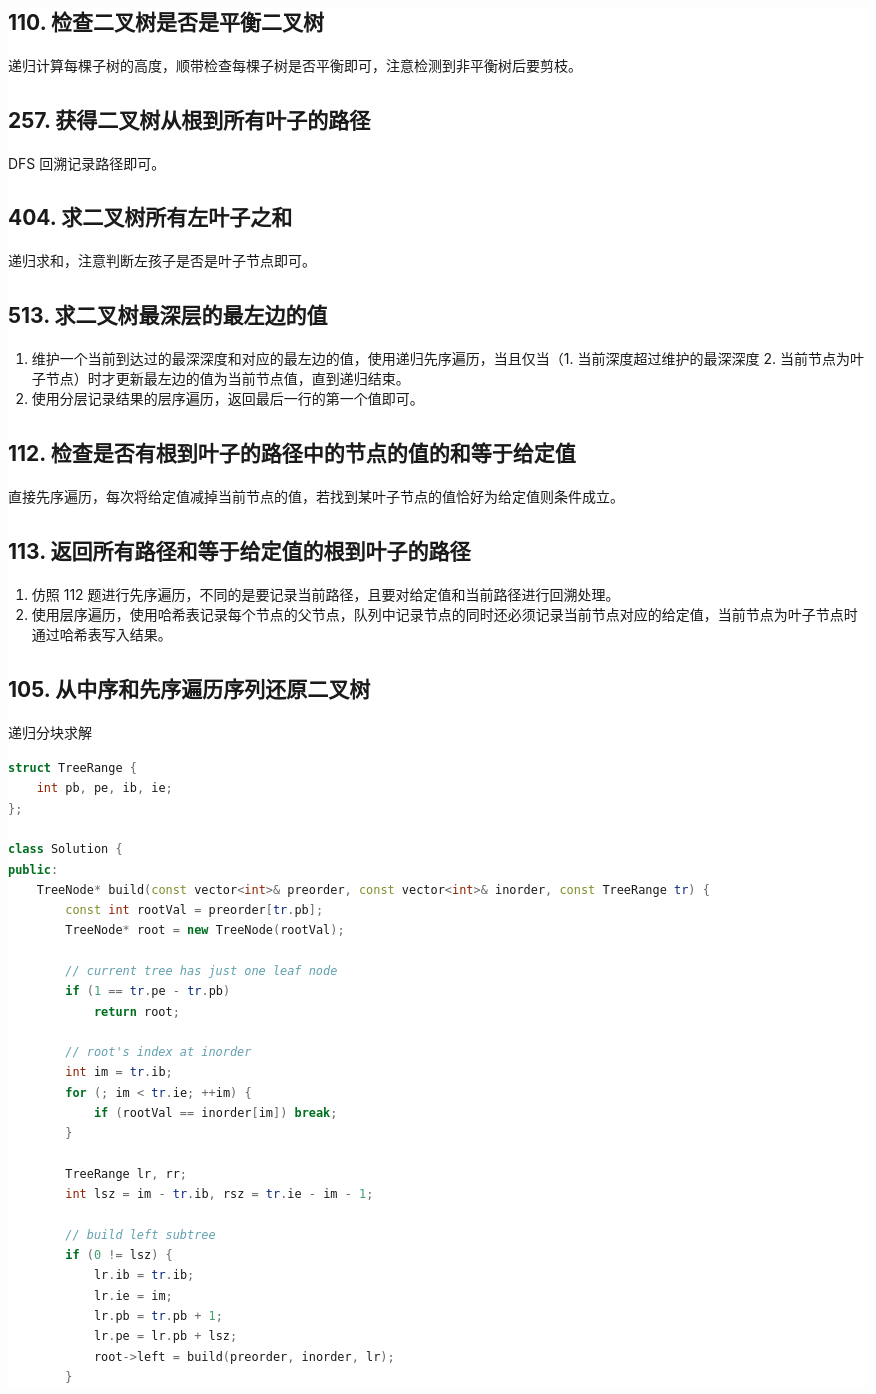 ## 110. 检查二叉树是否是平衡二叉树

递归计算每棵子树的高度，顺带检查每棵子树是否平衡即可，注意检测到非平衡树后要剪枝。

## 257. 获得二叉树从根到所有叶子的路径

DFS 回溯记录路径即可。

## 404. 求二叉树所有左叶子之和

递归求和，注意判断左孩子是否是叶子节点即可。

## 513. 求二叉树最深层的最左边的值

1. 维护一个当前到达过的最深深度和对应的最左边的值，使用递归先序遍历，当且仅当（1. 当前深度超过维护的最深深度 2. 当前节点为叶子节点）时才更新最左边的值为当前节点值，直到递归结束。  
2. 使用分层记录结果的层序遍历，返回最后一行的第一个值即可。

## 112. 检查是否有根到叶子的路径中的节点的值的和等于给定值

直接先序遍历，每次将给定值减掉当前节点的值，若找到某叶子节点的值恰好为给定值则条件成立。

## 113. 返回所有路径和等于给定值的根到叶子的路径

1. 仿照 112 题进行先序遍历，不同的是要记录当前路径，且要对给定值和当前路径进行回溯处理。
2. 使用层序遍历，使用哈希表记录每个节点的父节点，队列中记录节点的同时还必须记录当前节点对应的给定值，当前节点为叶子节点时通过哈希表写入结果。

## 105. 从中序和先序遍历序列还原二叉树

递归分块求解

```cpp
struct TreeRange {
    int pb, pe, ib, ie;
};

class Solution {
public:
    TreeNode* build(const vector<int>& preorder, const vector<int>& inorder, const TreeRange tr) {
        const int rootVal = preorder[tr.pb];
        TreeNode* root = new TreeNode(rootVal);

        // current tree has just one leaf node
        if (1 == tr.pe - tr.pb)
            return root;

        // root's index at inorder
        int im = tr.ib;
        for (; im < tr.ie; ++im) {
            if (rootVal == inorder[im]) break;
        }

        TreeRange lr, rr;
        int lsz = im - tr.ib, rsz = tr.ie - im - 1;

        // build left subtree
        if (0 != lsz) {
            lr.ib = tr.ib;
            lr.ie = im;
            lr.pb = tr.pb + 1;
            lr.pe = lr.pb + lsz;
            root->left = build(preorder, inorder, lr);
        }
```